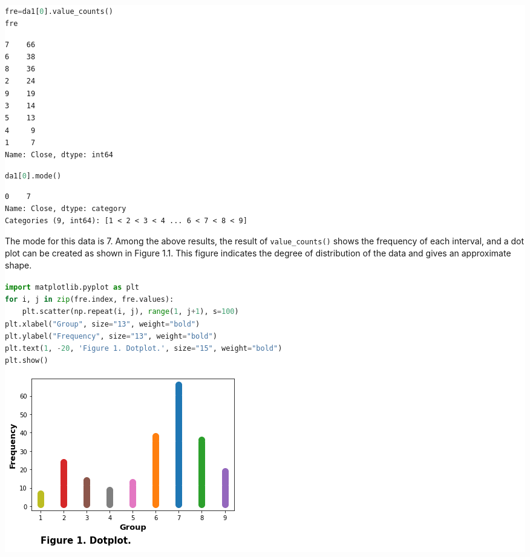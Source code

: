 
```python
fre=da1[0].value_counts()
fre
```




    7    66
    6    38
    8    36
    2    24
    9    19
    3    14
    5    13
    4     9
    1     7
    Name: Close, dtype: int64




```python
da1[0].mode()
```




    0    7
    Name: Close, dtype: category
    Categories (9, int64): [1 < 2 < 3 < 4 ... 6 < 7 < 8 < 9]



The mode for this data is 7. Among the above results, the result of ``value_counts()`` shows the frequency of each interval, and a dot plot can be created as shown in Figure 1.1. This figure indicates the degree of distribution of the data and gives an approximate shape. 


```python
import matplotlib.pyplot as plt
for i, j in zip(fre.index, fre.values):
    plt.scatter(np.repeat(i, j), range(1, j+1), s=100)
plt.xlabel("Group", size="13", weight="bold")
plt.ylabel("Frequency", size="13", weight="bold")
plt.text(1, -20, 'Figure 1. Dotplot.', size="15", weight="bold")
plt.show()
```


    
![png](.\image\desStat01.png)
    